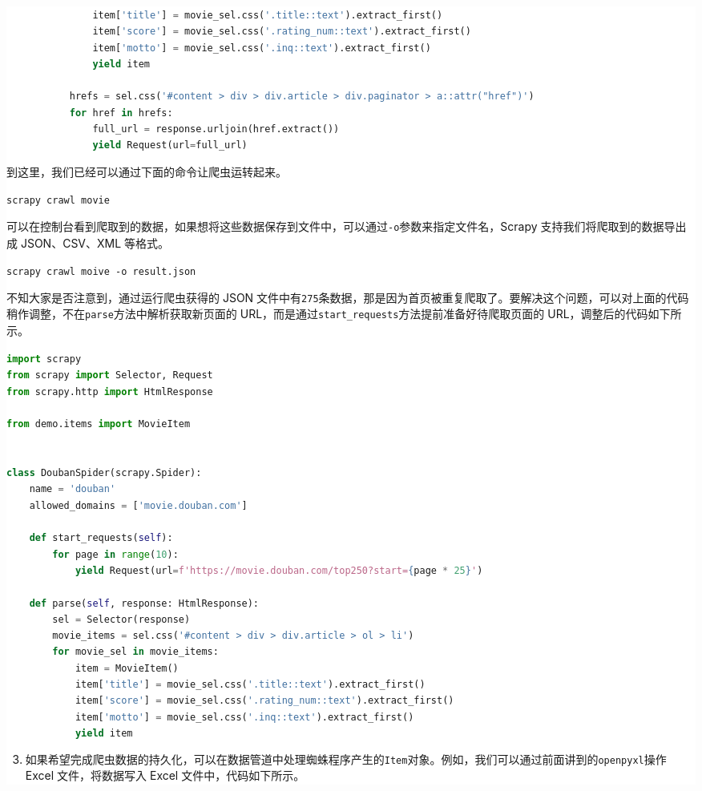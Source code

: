 ```Python
               item['title'] = movie_sel.css('.title::text').extract_first()
               item['score'] = movie_sel.css('.rating_num::text').extract_first()
               item['motto'] = movie_sel.css('.inq::text').extract_first()
               yield item
   
           hrefs = sel.css('#content > div > div.article > div.paginator > a::attr("href")')
           for href in hrefs:
               full_url = response.urljoin(href.extract())
               yield Request(url=full_url)
   ```

   到这里，我们已经可以通过下面的命令让爬虫运转起来。

   ```Shell
   scrapy crawl movie
   ```

   可以在控制台看到爬取到的数据，如果想将这些数据保存到文件中，可以通过`-o`参数来指定文件名，Scrapy 支持我们将爬取到的数据导出成 JSON、CSV、XML 等格式。

   ```Shell
   scrapy crawl moive -o result.json
   ```

   不知大家是否注意到，通过运行爬虫获得的 JSON 文件中有`275`条数据，那是因为首页被重复爬取了。要解决这个问题，可以对上面的代码稍作调整，不在`parse`方法中解析获取新页面的 URL，而是通过`start_requests`方法提前准备好待爬取页面的 URL，调整后的代码如下所示。

   ```Python
   import scrapy
   from scrapy import Selector, Request
   from scrapy.http import HtmlResponse
   
   from demo.items import MovieItem
   
   
   class DoubanSpider(scrapy.Spider):
       name = 'douban'
       allowed_domains = ['movie.douban.com']
   
       def start_requests(self):
           for page in range(10):
               yield Request(url=f'https://movie.douban.com/top250?start={page * 25}')
   
       def parse(self, response: HtmlResponse):
           sel = Selector(response)
           movie_items = sel.css('#content > div > div.article > ol > li')
           for movie_sel in movie_items:
               item = MovieItem()
               item['title'] = movie_sel.css('.title::text').extract_first()
               item['score'] = movie_sel.css('.rating_num::text').extract_first()
               item['motto'] = movie_sel.css('.inq::text').extract_first()
               yield item
   ```

3. 如果希望完成爬虫数据的持久化，可以在数据管道中处理蜘蛛程序产生的`Item`对象。例如，我们可以通过前面讲到的`openpyxl`操作 Excel 文件，将数据写入 Excel 文件中，代码如下所示。
